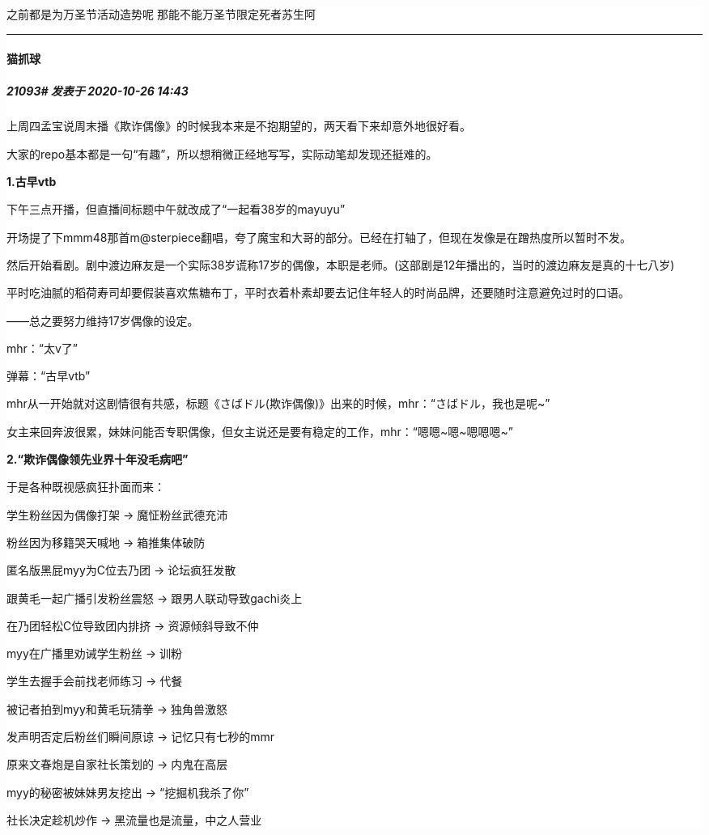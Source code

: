 之前都是为万圣节活动造势呢</blockquote>
那能不能万圣节限定死者苏生阿


*****

####  猫抓球  
##### 21093#       发表于 2020-10-26 14:43


上周四孟宝说周末播《欺诈偶像》的时候我本来是不抱期望的，两天看下来却意外地很好看。

大家的repo基本都是一句“有趣”，所以想稍微正经地写写，实际动笔却发现还挺难的。

<strong>1.古早vtb</strong>

下午三点开播，但直播间标题中午就改成了“一起看38岁的mayuyu”

开场提了下mmm48那首m@sterpiece翻唱，夸了魔宝和大哥的部分。已经在打轴了，但现在发像是在蹭热度所以暂时不发。


然后开始看剧。剧中渡边麻友是一个实际38岁谎称17岁的偶像，本职是老师。(这部剧是12年播出的，当时的渡边麻友是真的十七八岁)

平时吃油腻的稻荷寿司却要假装喜欢焦糖布丁，平时衣着朴素却要去记住年轻人的时尚品牌，还要随时注意避免过时的口语。


——总之要努力维持17岁偶像的设定。

mhr：“太v了”

弹幕：“古早vtb”


mhr从一开始就对这剧情很有共感，标题《さばドル(欺诈偶像)》出来的时候，mhr：“さばドル，我也是呢~”

女主来回奔波很累，妹妹问能否专职偶像，但女主说还是要有稳定的工作，mhr：“嗯嗯~嗯~嗯嗯嗯~”


<strong>2.“欺诈偶像领先业界十年没毛病吧”</strong>

于是各种既视感疯狂扑面而来：

学生粉丝因为偶像打架 → 魔怔粉丝武德充沛

粉丝因为移籍哭天喊地 → 箱推集体破防

匿名版黑屁myy为C位去乃团 → 论坛疯狂发散

跟黄毛一起广播引发粉丝震怒 → 跟男人联动导致gachi炎上

在乃团轻松C位导致团内排挤 → 资源倾斜导致不仲

myy在广播里劝诫学生粉丝 → 训粉

学生去握手会前找老师练习 → 代餐

被记者拍到myy和黄毛玩猜拳 → 独角兽激怒

发声明否定后粉丝们瞬间原谅 → 记忆只有七秒的mmr

原来文春炮是自家社长策划的 → 内鬼在高层

myy的秘密被妹妹男友挖出 → “挖掘机我杀了你”

社长决定趁机炒作 → 黑流量也是流量，中之人营业
